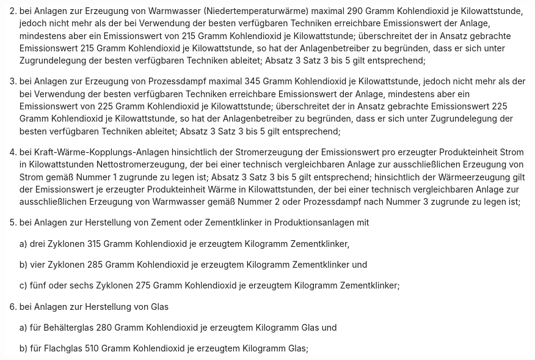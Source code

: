 
2.  bei Anlagen zur Erzeugung von Warmwasser (Niedertemperaturwärme)
    maximal 290 Gramm Kohlendioxid je Kilowattstunde, jedoch nicht mehr
    als der bei Verwendung der besten verfügbaren Techniken erreichbare
    Emissionswert der Anlage, mindestens aber ein Emissionswert von 215
    Gramm Kohlendioxid je Kilowattstunde; überschreitet der in Ansatz
    gebrachte Emissionswert 215 Gramm Kohlendioxid je Kilowattstunde, so
    hat der Anlagenbetreiber zu begründen, dass er sich unter
    Zugrundelegung der besten verfügbaren Techniken ableitet; Absatz 3
    Satz 3 bis 5 gilt entsprechend;


3.  bei Anlagen zur Erzeugung von Prozessdampf maximal 345 Gramm
    Kohlendioxid je Kilowattstunde, jedoch nicht mehr als der bei
    Verwendung der besten verfügbaren Techniken erreichbare Emissionswert
    der Anlage, mindestens aber ein Emissionswert von 225 Gramm
    Kohlendioxid je Kilowattstunde; überschreitet der in Ansatz gebrachte
    Emissionswert 225 Gramm Kohlendioxid je Kilowattstunde, so hat der
    Anlagenbetreiber zu begründen, dass er sich unter Zugrundelegung der
    besten verfügbaren Techniken ableitet; Absatz 3 Satz 3 bis 5 gilt
    entsprechend;


4.  bei Kraft-Wärme-Kopplungs-Anlagen hinsichtlich der Stromerzeugung der
    Emissionswert pro erzeugter Produkteinheit Strom in Kilowattstunden
    Nettostromerzeugung, der bei einer technisch vergleichbaren Anlage zur
    ausschließlichen Erzeugung von Strom gemäß Nummer 1 zugrunde zu legen
    ist; Absatz 3 Satz 3 bis 5 gilt entsprechend; hinsichtlich der
    Wärmeerzeugung gilt der Emissionswert je erzeugter Produkteinheit
    Wärme in Kilowattstunden, der bei einer technisch vergleichbaren
    Anlage zur ausschließlichen Erzeugung von Warmwasser gemäß Nummer 2
    oder Prozessdampf nach Nummer 3 zugrunde zu legen ist;


5.  bei Anlagen zur Herstellung von Zement oder Zementklinker in
    Produktionsanlagen mit

    a)  drei Zyklonen 315 Gramm Kohlendioxid je erzeugtem Kilogramm
        Zementklinker,


    b)  vier Zyklonen 285 Gramm Kohlendioxid je erzeugtem Kilogramm
        Zementklinker und


    c)  fünf oder sechs Zyklonen 275 Gramm Kohlendioxid je erzeugtem Kilogramm
        Zementklinker;





6.  bei Anlagen zur Herstellung von Glas

    a)  für Behälterglas 280 Gramm Kohlendioxid je erzeugtem Kilogramm Glas
        und


    b)  für Flachglas 510 Gramm Kohlendioxid je erzeugtem Kilogramm Glas;

